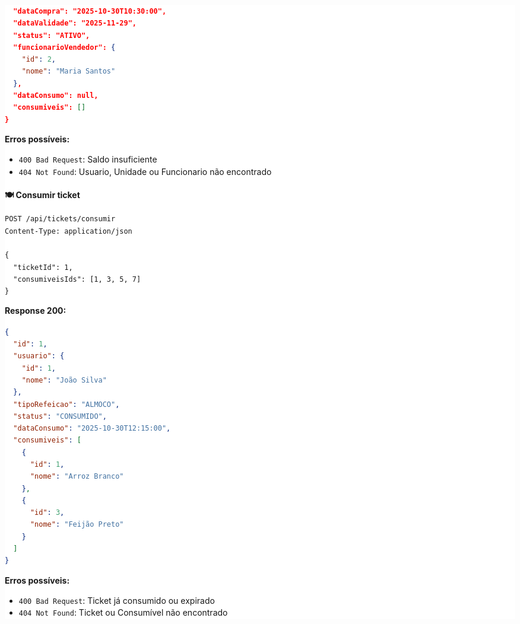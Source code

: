 ```json
  "dataCompra": "2025-10-30T10:30:00",
  "dataValidade": "2025-11-29",
  "status": "ATIVO",
  "funcionarioVendedor": {
    "id": 2,
    "nome": "Maria Santos"
  },
  "dataConsumo": null,
  "consumiveis": []
}
```

**Erros possíveis:**
- `400 Bad Request`: Saldo insuficiente
- `404 Not Found`: Usuario, Unidade ou Funcionario não encontrado

#### 🍽️ Consumir ticket
```http
POST /api/tickets/consumir
Content-Type: application/json

{
  "ticketId": 1,
  "consumiveisIds": [1, 3, 5, 7]
}
```

**Response 200:**
```json
{
  "id": 1,
  "usuario": {
    "id": 1,
    "nome": "João Silva"
  },
  "tipoRefeicao": "ALMOCO",
  "status": "CONSUMIDO",
  "dataConsumo": "2025-10-30T12:15:00",
  "consumiveis": [
    {
      "id": 1,
      "nome": "Arroz Branco"
    },
    {
      "id": 3,
      "nome": "Feijão Preto"
    }
  ]
}
```

**Erros possíveis:**
- `400 Bad Request`: Ticket já consumido ou expirado
- `404 Not Found`: Ticket ou Consumível não encontrado

